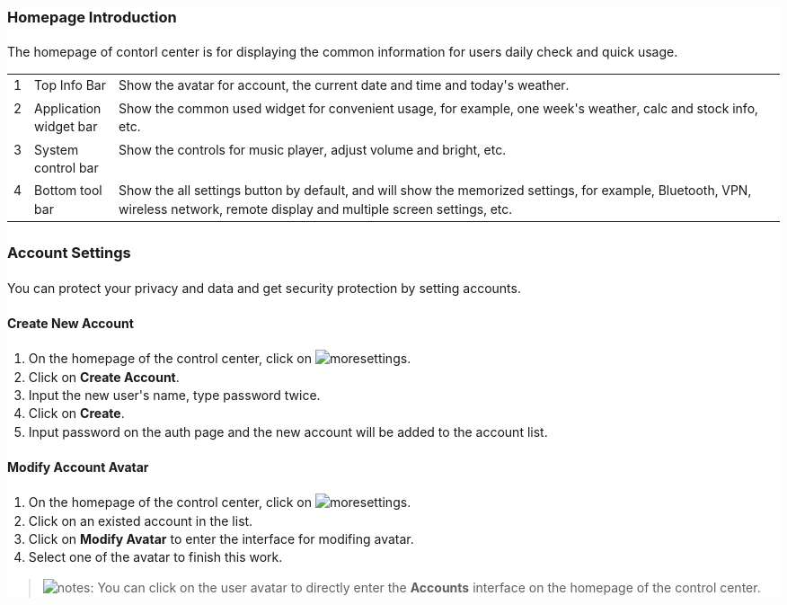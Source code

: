 ### Homepage Introduction

The homepage of contorl center is for displaying the common information for users daily check and quick usage.

<table class="block1">
    <tbody>
        <tr>
            <td>1</td>
            <td width="80px">Top Info Bar</td>
            <td>Show the avatar for account, the current date and time and today's weather.</td>
        </tr>
        <tr>
            <td>2</td>
            <td>Application widget bar</td>
            <td>Show the common used widget for convenient usage, for example, one week's weather, calc and stock info, etc.</td>
        </tr>
        <tr>
            <td>3</td>
            <td>System control bar</td>
            <td>Show the controls for music player, adjust volume and bright, etc.</td>
        </tr>
        <tr>
            <td>4</td>
            <td>Bottom tool bar</td>
            <td>Show the all settings button by default, and will show the memorized settings, for example, Bluetooth, VPN, wireless network, remote display and multiple screen settings, etc.</td>
        </tr>
    </tbody>
 </table>

### Account Settings

You can protect your privacy and data and get security protection by setting accounts.

#### Create New Account

1. On the homepage of the control center, click on ![moresettings](/images/4/44/Icon_menu.png).
2. Click on **Create Account**.
3. Input the new user's name, type password twice.
4. Click on **Create**.
5. Input password on the auth page and the new account will be added to the account list.

#### Modify Account Avatar

1. On the homepage of the control center, click on ![moresettings](/images/4/44/Icon_menu.png).
2. Click on an existed account in the list.
3. Click on **Modify Avatar** to enter the interface for modifing avatar.
4. Select one of the avatar to finish this work.

>![notes](/images/5/51/Notes.png): You can click on the user avatar to directly enter the **Accounts** interface on the homepage of the control center.
